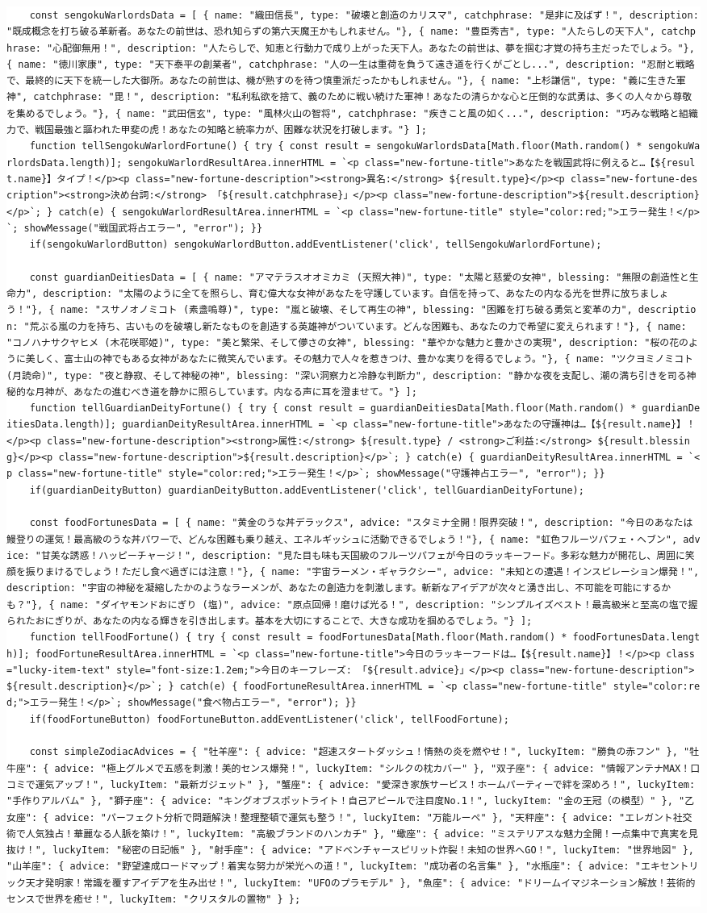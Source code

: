         const sengokuWarlordsData = [ { name: "織田信長", type: "破壊と創造のカリスマ", catchphrase: "是非に及ばず！", description: "既成概念を打ち破る革新者。あなたの前世は、恐れ知らずの第六天魔王かもしれません。"}, { name: "豊臣秀吉", type: "人たらしの天下人", catchphrase: "心配御無用！", description: "人たらしで、知恵と行動力で成り上がった天下人。あなたの前世は、夢を掴む才覚の持ち主だったでしょう。"}, { name: "徳川家康", type: "天下泰平の創業者", catchphrase: "人の一生は重荷を負うて遠き道を行くがごとし...", description: "忍耐と戦略で、最終的に天下を統一した大御所。あなたの前世は、機が熟すのを待つ慎重派だったかもしれません。"}, { name: "上杉謙信", type: "義に生きた軍神", catchphrase: "毘！", description: "私利私欲を捨て、義のために戦い続けた軍神！あなたの清らかな心と圧倒的な武勇は、多くの人々から尊敬を集めるでしょう。"}, { name: "武田信玄", type: "風林火山の智将", catchphrase: "疾きこと風の如く...", description: "巧みな戦略と組織力で、戦国最強と謳われた甲斐の虎！あなたの知略と統率力が、困難な状況を打破します。"} ];
        function tellSengokuWarlordFortune() { try { const result = sengokuWarlordsData[Math.floor(Math.random() * sengokuWarlordsData.length)]; sengokuWarlordResultArea.innerHTML = `<p class="new-fortune-title">あなたを戦国武将に例えると…【${result.name}】タイプ！</p><p class="new-fortune-description"><strong>異名:</strong> ${result.type}</p><p class="new-fortune-description"><strong>決め台詞:</strong> 「${result.catchphrase}」</p><p class="new-fortune-description">${result.description}</p>`; } catch(e) { sengokuWarlordResultArea.innerHTML = `<p class="new-fortune-title" style="color:red;">エラー発生！</p>`; showMessage("戦国武将占エラー", "error"); }}
        if(sengokuWarlordButton) sengokuWarlordButton.addEventListener('click', tellSengokuWarlordFortune);

        const guardianDeitiesData = [ { name: "アマテラスオオミカミ (天照大神)", type: "太陽と慈愛の女神", blessing: "無限の創造性と生命力", description: "太陽のように全てを照らし、育む偉大な女神があなたを守護しています。自信を持って、あなたの内なる光を世界に放ちましょう！"}, { name: "スサノオノミコト (素盞嗚尊)", type: "嵐と破壊、そして再生の神", blessing: "困難を打ち破る勇気と変革の力", description: "荒ぶる嵐の力を持ち、古いものを破壊し新たなものを創造する英雄神がついています。どんな困難も、あなたの力で希望に変えられます！"}, { name: "コノハナサクヤヒメ (木花咲耶姫)", type: "美と繁栄、そして儚さの女神", blessing: "華やかな魅力と豊かさの実現", description: "桜の花のように美しく、富士山の神でもある女神があなたに微笑んでいます。その魅力で人々を惹きつけ、豊かな実りを得るでしょう。"}, { name: "ツクヨミノミコト (月読命)", type: "夜と静寂、そして神秘の神", blessing: "深い洞察力と冷静な判断力", description: "静かな夜を支配し、潮の満ち引きを司る神秘的な月神が、あなたの進むべき道を静かに照らしています。内なる声に耳を澄ませて。"} ];
        function tellGuardianDeityFortune() { try { const result = guardianDeitiesData[Math.floor(Math.random() * guardianDeitiesData.length)]; guardianDeityResultArea.innerHTML = `<p class="new-fortune-title">あなたの守護神は…【${result.name}】！</p><p class="new-fortune-description"><strong>属性:</strong> ${result.type} / <strong>ご利益:</strong> ${result.blessing}</p><p class="new-fortune-description">${result.description}</p>`; } catch(e) { guardianDeityResultArea.innerHTML = `<p class="new-fortune-title" style="color:red;">エラー発生！</p>`; showMessage("守護神占エラー", "error"); }}
        if(guardianDeityButton) guardianDeityButton.addEventListener('click', tellGuardianDeityFortune);
        
        const foodFortunesData = [ { name: "黄金のうな丼デラックス", advice: "スタミナ全開！限界突破！", description: "今日のあなたは鰻登りの運気！最高級のうな丼パワーで、どんな困難も乗り越え、エネルギッシュに活動できるでしょう！"}, { name: "虹色フルーツパフェ・ヘブン", advice: "甘美な誘惑！ハッピーチャージ！", description: "見た目も味も天国級のフルーツパフェが今日のラッキーフード。多彩な魅力が開花し、周囲に笑顔を振りまけるでしょう！ただし食べ過ぎには注意！"}, { name: "宇宙ラーメン・ギャラクシー", advice: "未知との遭遇！インスピレーション爆発！", description: "宇宙の神秘を凝縮したかのようなラーメンが、あなたの創造力を刺激します。斬新なアイデアが次々と湧き出し、不可能を可能にするかも？"}, { name: "ダイヤモンドおにぎり (塩)", advice: "原点回帰！磨けば光る！", description: "シンプルイズベスト！最高級米と至高の塩で握られたおにぎりが、あなたの内なる輝きを引き出します。基本を大切にすることで、大きな成功を掴めるでしょう。"} ];
        function tellFoodFortune() { try { const result = foodFortunesData[Math.floor(Math.random() * foodFortunesData.length)]; foodFortuneResultArea.innerHTML = `<p class="new-fortune-title">今日のラッキーフードは…【${result.name}】！</p><p class="lucky-item-text" style="font-size:1.2em;">今日のキーフレーズ: 「${result.advice}」</p><p class="new-fortune-description">${result.description}</p>`; } catch(e) { foodFortuneResultArea.innerHTML = `<p class="new-fortune-title" style="color:red;">エラー発生！</p>`; showMessage("食べ物占エラー", "error"); }}
        if(foodFortuneButton) foodFortuneButton.addEventListener('click', tellFoodFortune);

        const simpleZodiacAdvices = { "牡羊座": { advice: "超速スタートダッシュ！情熱の炎を燃やせ！", luckyItem: "勝負の赤フン" }, "牡牛座": { advice: "極上グルメで五感を刺激！美的センス爆発！", luckyItem: "シルクの枕カバー" }, "双子座": { advice: "情報アンテナMAX！口コミで運気アップ！", luckyItem: "最新ガジェット" }, "蟹座": { advice: "愛深き家族サービス！ホームパーティーで絆を深めろ！", luckyItem: "手作りアルバム" }, "獅子座": { advice: "キングオブスポットライト！自己アピールで注目度No.1！", luckyItem: "金の王冠（の模型）" }, "乙女座": { advice: "パーフェクト分析で問題解決！整理整頓で運気も整う！", luckyItem: "万能ルーペ" }, "天秤座": { advice: "エレガント社交術で人気独占！華麗なる人脈を築け！", luckyItem: "高級ブランドのハンカチ" }, "蠍座": { advice: "ミステリアスな魅力全開！一点集中で真実を見抜け！", luckyItem: "秘密の日記帳" }, "射手座": { advice: "アドベンチャースピリット炸裂！未知の世界へGO！", luckyItem: "世界地図" }, "山羊座": { advice: "野望達成ロードマップ！着実な努力が栄光への道！", luckyItem: "成功者の名言集" }, "水瓶座": { advice: "エキセントリック天才発明家！常識を覆すアイデアを生み出せ！", luckyItem: "UFOのプラモデル" }, "魚座": { advice: "ドリームイマジネーション解放！芸術的センスで世界を癒せ！", luckyItem: "クリスタルの置物" } };